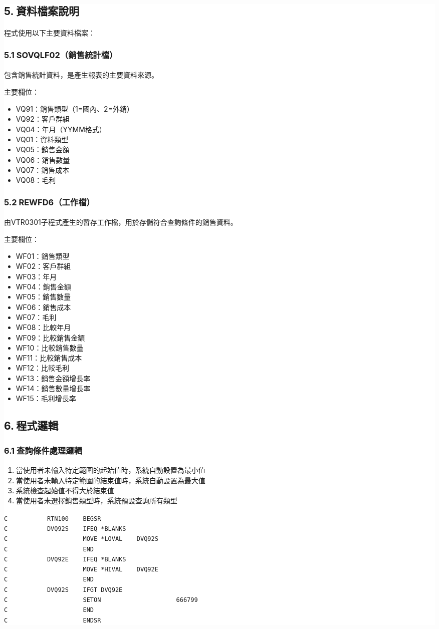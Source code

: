## 5. 資料檔案說明

程式使用以下主要資料檔案：

### 5.1 SOVQLF02（銷售統計檔）

包含銷售統計資料，是產生報表的主要資料來源。

主要欄位：
- VQ91：銷售類型（1=國內、2=外銷）
- VQ92：客戶群組
- VQ04：年月（YYMM格式）
- VQ01：資料類型
- VQ05：銷售金額
- VQ06：銷售數量
- VQ07：銷售成本
- VQ08：毛利

### 5.2 REWFD6（工作檔）

由VTR0301子程式產生的暫存工作檔，用於存儲符合查詢條件的銷售資料。

主要欄位：
- WF01：銷售類型
- WF02：客戶群組
- WF03：年月
- WF04：銷售金額
- WF05：銷售數量
- WF06：銷售成本
- WF07：毛利
- WF08：比較年月
- WF09：比較銷售金額
- WF10：比較銷售數量
- WF11：比較銷售成本
- WF12：比較毛利
- WF13：銷售金額增長率
- WF14：銷售數量增長率
- WF15：毛利增長率

## 6. 程式邏輯

### 6.1 查詢條件處理邏輯

1. 當使用者未輸入特定範圍的起始值時，系統自動設置為最小值
2. 當使用者未輸入特定範圍的結束值時，系統自動設置為最大值
3. 系統檢查起始值不得大於結束值
4. 當使用者未選擇銷售類型時，系統預設查詢所有類型

```RPG
C           RTN100    BEGSR
C           DVQ92S    IFEQ *BLANKS
C                     MOVE *LOVAL    DVQ92S
C                     END
C           DVQ92E    IFEQ *BLANKS
C                     MOVE *HIVAL    DVQ92E
C                     END
C           DVQ92S    IFGT DVQ92E
C                     SETON                     666799
C                     END
C                     ENDSR
```

